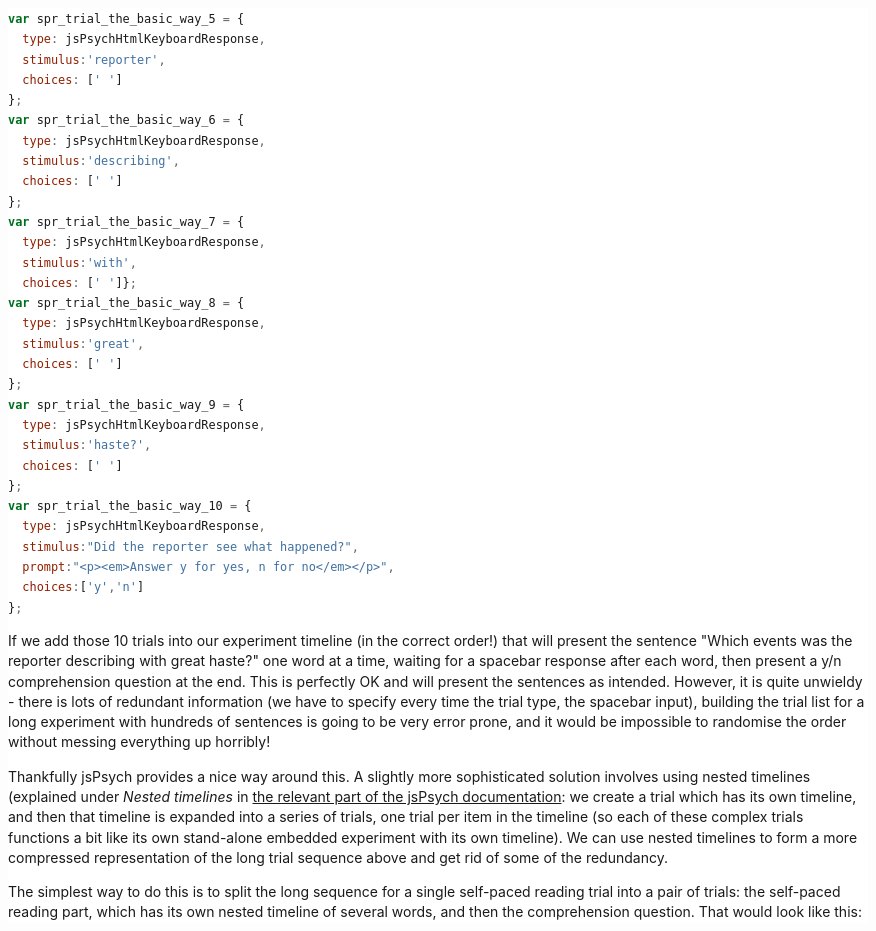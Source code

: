 ```js
var spr_trial_the_basic_way_5 = {
  type: jsPsychHtmlKeyboardResponse,
  stimulus:'reporter',
  choices: [' ']
};
var spr_trial_the_basic_way_6 = {
  type: jsPsychHtmlKeyboardResponse,
  stimulus:'describing',
  choices: [' ']
};
var spr_trial_the_basic_way_7 = {
  type: jsPsychHtmlKeyboardResponse,
  stimulus:'with',
  choices: [' ']};
var spr_trial_the_basic_way_8 = {
  type: jsPsychHtmlKeyboardResponse,
  stimulus:'great',
  choices: [' ']
};
var spr_trial_the_basic_way_9 = {
  type: jsPsychHtmlKeyboardResponse,
  stimulus:'haste?',
  choices: [' ']
};
var spr_trial_the_basic_way_10 = {
  type: jsPsychHtmlKeyboardResponse,
  stimulus:"Did the reporter see what happened?",
  prompt:"<p><em>Answer y for yes, n for no</em></p>",
  choices:['y','n']
};
```

If we add those 10 trials into our experiment timeline (in the correct order!) that will present the sentence "Which events was the reporter describing with great haste?" one word at a time, waiting for a spacebar response after each word, then present a y/n comprehension question at the end. This is perfectly OK and will present the sentences as intended. However, it is quite unwieldy - there is lots of redundant information (we have to specify every time the trial type, the spacebar input), building the trial list for a long experiment with hundreds of sentences is going to be very error prone, and it would be impossible to randomise the order without messing everything up horribly!

Thankfully jsPsych provides a nice way around this. A slightly more sophisticated solution involves using nested timelines (explained under *Nested timelines* in [the relevant part of the jsPsych documentation](https://www.jspsych.org/v8/overview/timeline/#nested-timelines): we create a trial which has its own timeline, and then that timeline is expanded into a series of trials, one trial per item in the timeline (so each of these complex trials functions a bit like its own stand-alone embedded experiment with its own timeline). We can use nested timelines to form a more compressed representation of the long trial sequence above and get rid of some of the redundancy.

The simplest way to do this is to split the long sequence for a single self-paced reading trial into a pair of trials: the self-paced reading part, which has its own nested timeline of several words, and then the comprehension question. That would look like this:
